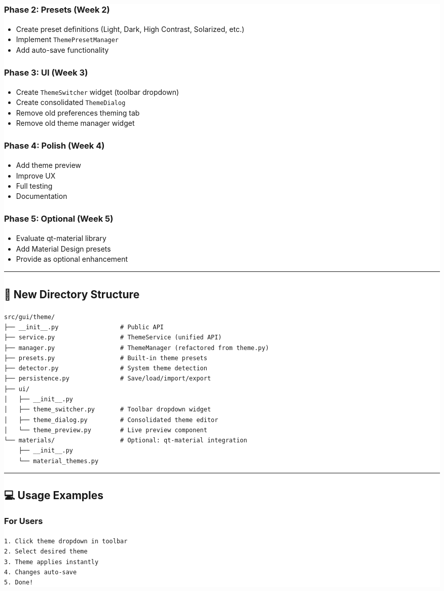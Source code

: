 ### **Phase 2: Presets (Week 2)**
- Create preset definitions (Light, Dark, High Contrast, Solarized, etc.)
- Implement `ThemePresetManager`
- Add auto-save functionality

### **Phase 3: UI (Week 3)**
- Create `ThemeSwitcher` widget (toolbar dropdown)
- Create consolidated `ThemeDialog`
- Remove old preferences theming tab
- Remove old theme manager widget

### **Phase 4: Polish (Week 4)**
- Add theme preview
- Improve UX
- Full testing
- Documentation

### **Phase 5: Optional (Week 5)**
- Evaluate qt-material library
- Add Material Design presets
- Provide as optional enhancement

---

## 📁 New Directory Structure

```
src/gui/theme/
├── __init__.py                 # Public API
├── service.py                  # ThemeService (unified API)
├── manager.py                  # ThemeManager (refactored from theme.py)
├── presets.py                  # Built-in theme presets
├── detector.py                 # System theme detection
├── persistence.py              # Save/load/import/export
├── ui/
│   ├── __init__.py
│   ├── theme_switcher.py       # Toolbar dropdown widget
│   ├── theme_dialog.py         # Consolidated theme editor
│   └── theme_preview.py        # Live preview component
└── materials/                  # Optional: qt-material integration
    ├── __init__.py
    └── material_themes.py
```

---

## 💻 Usage Examples

### **For Users**
```
1. Click theme dropdown in toolbar
2. Select desired theme
3. Theme applies instantly
4. Changes auto-save
5. Done!
```
